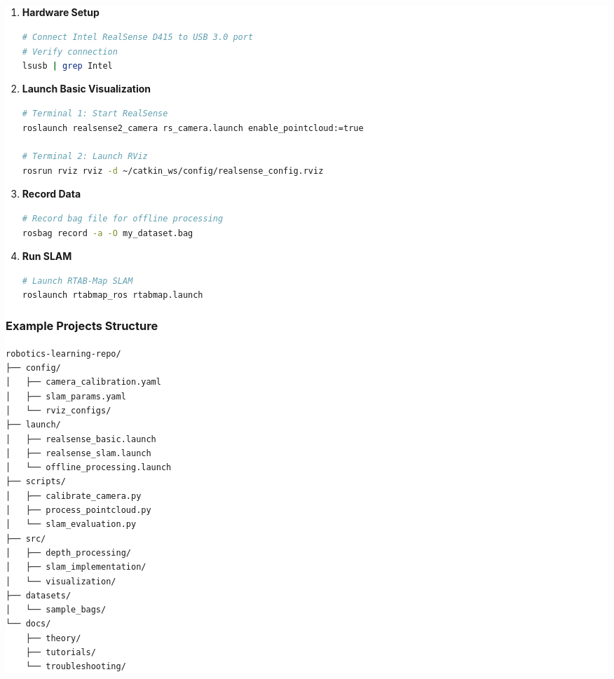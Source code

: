 1. **Hardware Setup**
   ```bash
   # Connect Intel RealSense D415 to USB 3.0 port
   # Verify connection
   lsusb | grep Intel
   ```

2. **Launch Basic Visualization**
   ```bash
   # Terminal 1: Start RealSense
   roslaunch realsense2_camera rs_camera.launch enable_pointcloud:=true
   
   # Terminal 2: Launch RViz
   rosrun rviz rviz -d ~/catkin_ws/config/realsense_config.rviz
   ```

3. **Record Data**
   ```bash
   # Record bag file for offline processing
   rosbag record -a -O my_dataset.bag
   ```

4. **Run SLAM**
   ```bash
   # Launch RTAB-Map SLAM
   roslaunch rtabmap_ros rtabmap.launch
   ```

### Example Projects Structure

```
robotics-learning-repo/
├── config/
│   ├── camera_calibration.yaml
│   ├── slam_params.yaml
│   └── rviz_configs/
├── launch/
│   ├── realsense_basic.launch
│   ├── realsense_slam.launch
│   └── offline_processing.launch
├── scripts/
│   ├── calibrate_camera.py
│   ├── process_pointcloud.py
│   └── slam_evaluation.py
├── src/
│   ├── depth_processing/
│   ├── slam_implementation/
│   └── visualization/
├── datasets/
│   └── sample_bags/
└── docs/
    ├── theory/
    ├── tutorials/
    └── troubleshooting/
```
